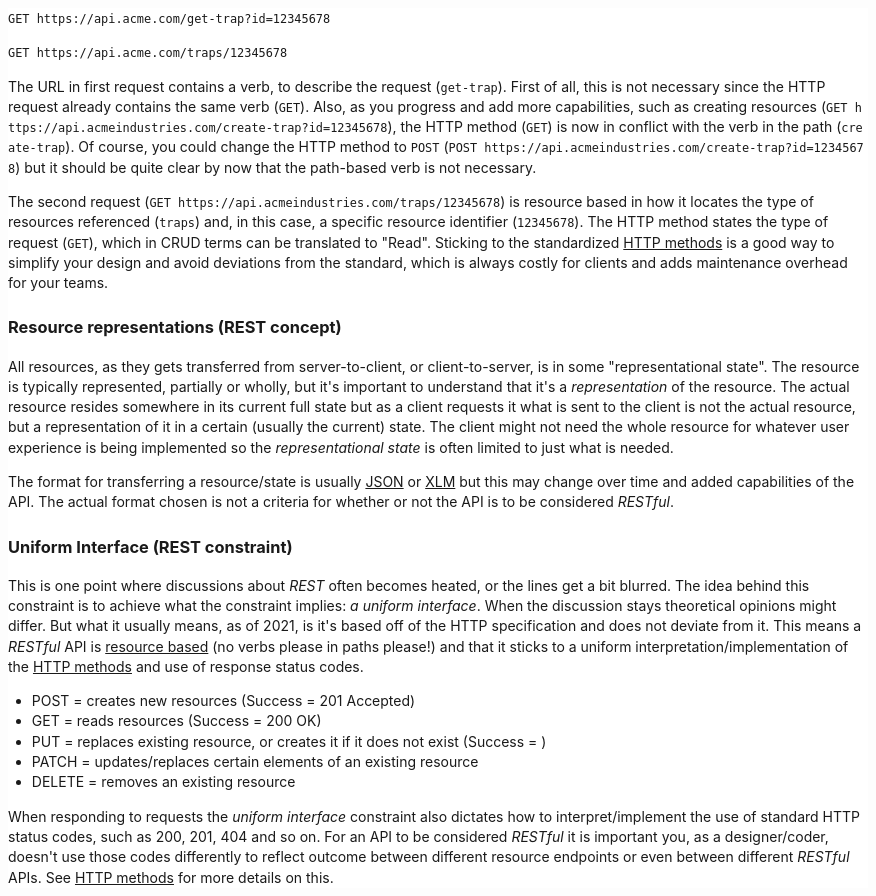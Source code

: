   `GET https://api.acme.com/get-trap?id=12345678`

  `GET https://api.acme.com/traps/12345678`

The URL in first request contains a verb, to describe the request (`get-trap`). First of all, this is not necessary since the HTTP request already contains the same verb (`GET`). Also, as you progress and add more capabilities, such as creating resources (`GET https://api.acmeindustries.com/create-trap?id=12345678`), the HTTP method (`GET`) is now in conflict with the verb in the path (`create-trap`). Of course, you could change the HTTP method to `POST` (`POST https://api.acmeindustries.com/create-trap?id=12345678`) but it should be quite clear by now that the path-based verb is not necessary. 

The second request (`GET https://api.acmeindustries.com/traps/12345678`) is resource based in how it locates the type of resources referenced (`traps`) and, in this case, a specific resource identifier (`12345678`). The HTTP method states the type of request (`GET`), which in CRUD terms can be translated to "Read". Sticking to the standardized [HTTP methods](#http-methods) is a good way to simplify your design and avoid deviations from the standard, which is always costly for clients and adds maintenance overhead for your teams.

### Resource representations (REST concept)

All resources, as they gets transferred from server-to-client, or client-to-server, is in some "representational state". The resource is typically represented, partially or wholly, but it's important to understand that it's a *representation* of the resource. The actual resource resides somewhere in its current full state but as a client requests it what is sent to the client is not the actual resource, but a representation of it in a certain (usually the current) state. The client might not need the whole resource for whatever user experience is being implemented so the *representational state* is often limited to just what is needed.   

The format for transferring a resource/state is usually [JSON](#json) or [XLM](#xml) but this may change over time and added capabilities of the API. The actual format chosen is not a criteria for whether or not the API is to be considered *RESTful*.

### Uniform Interface (REST constraint)

This is one point where discussions about *REST* often becomes heated, or the lines get a bit blurred. The idea behind this constraint is to achieve what the constraint implies: *a uniform interface*. When the discussion stays theoretical opinions might differ. But what it usually means, as of 2021, is it's based off of the HTTP specification and does not deviate from it. This means a *RESTful* API is [resource based](#resource-based-rest-concept) (no verbs please in paths please!) and that it sticks to a uniform interpretation/implementation of the [HTTP methods](#http-methods) and use of response status codes.

- POST = creates new resources (Success = 201 Accepted)
- GET = reads resources (Success = 200 OK) 
- PUT = replaces existing resource, or creates it if it does not exist (Success = )
- PATCH = updates/replaces certain elements of an existing resource 
- DELETE = removes an existing resource

When responding to requests the *uniform interface* constraint also dictates how to interpret/implement the use of standard HTTP status codes, such as 200, 201, 404 and so on. For an API to be considered *RESTful* it is important you, as a designer/coder, doesn't use those codes differently to reflect outcome between different resource endpoints or even between different *RESTful* APIs. See [HTTP methods](#http-methods) for more details on this.
